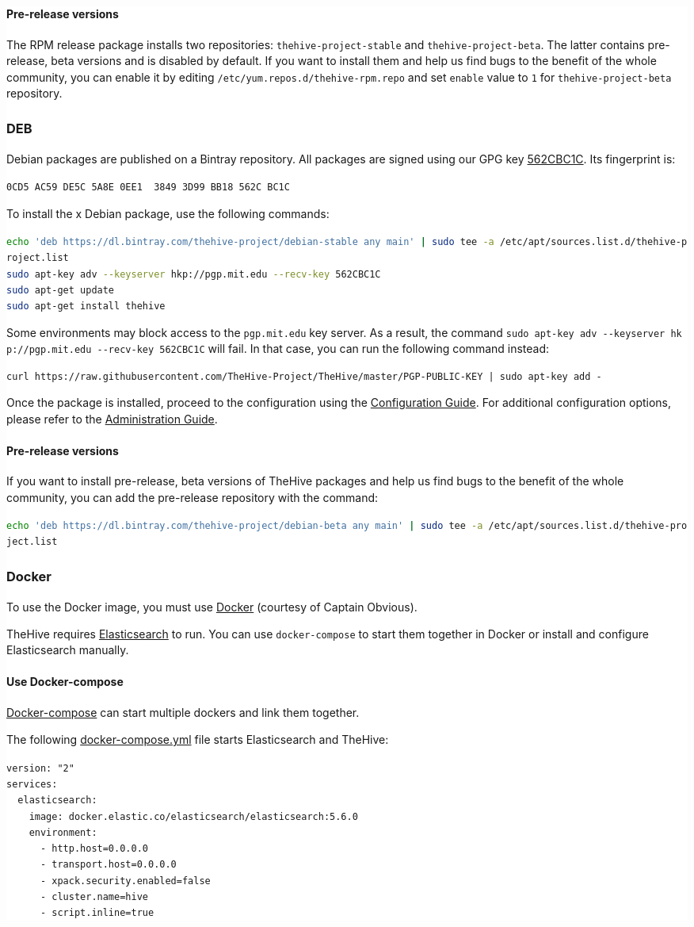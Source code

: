 #### Pre-release versions
The RPM release package installs two repositories: `thehive-project-stable` and `thehive-project-beta`. The latter contains pre-release, beta versions and is disabled by default. If you want to install them and help us find bugs to the benefit of the whole community, you can enable it by editing `/etc/yum.repos.d/thehive-rpm.repo` and set `enable` value to `1` for `thehive-project-beta` repository.

### DEB
Debian packages are published on a Bintray repository. All packages are signed using our GPG key [562CBC1C](https://raw.githubusercontent.com/TheHive-Project/TheHive/master/PGP-PUBLIC-KEY). Its fingerprint is:

`0CD5 AC59 DE5C 5A8E 0EE1  3849 3D99 BB18 562C BC1C`

To install the x Debian package, use the following commands:
```bash
echo 'deb https://dl.bintray.com/thehive-project/debian-stable any main' | sudo tee -a /etc/apt/sources.list.d/thehive-project.list
sudo apt-key adv --keyserver hkp://pgp.mit.edu --recv-key 562CBC1C
sudo apt-get update
sudo apt-get install thehive
```

Some environments may block access to the `pgp.mit.edu` key server. As a result, the command `sudo apt-key adv --keyserver hkp://pgp.mit.edu --recv-key 562CBC1C` will fail. In that case, you can run the following command instead:

`curl https://raw.githubusercontent.com/TheHive-Project/TheHive/master/PGP-PUBLIC-KEY | sudo apt-key add -`

Once the package is installed, proceed to the configuration using the [Configuration Guide](../admin/configuration.md). For additional configuration options, please refer to the [Administration Guide](../admin/admin-guide.md).

#### Pre-release versions
If you want to install pre-release, beta versions of TheHive packages and help us find bugs to the benefit of the whole community, you can add the pre-release repository with the command:
```bash
echo 'deb https://dl.bintray.com/thehive-project/debian-beta any main' | sudo tee -a /etc/apt/sources.list.d/thehive-project.list
```

### Docker
To use the Docker image, you must use [Docker](https://www.docker.com/) (courtesy of Captain Obvious).

TheHive requires [Elasticsearch](#elasticsearch-inside-a-docker) to run. You can use `docker-compose` to start them together in Docker or install and configure Elasticsearch manually.

#### Use Docker-compose
[Docker-compose](https://docs.docker.com/compose/install/) can start multiple dockers and link them together.

The following [docker-compose.yml](https://raw.githubusercontent.com/TheHive-Project/TheHive/master/docker/thehive/docker-compose.yml)
file starts Elasticsearch and TheHive:
```
version: "2"
services:
  elasticsearch:
    image: docker.elastic.co/elasticsearch/elasticsearch:5.6.0
    environment:
      - http.host=0.0.0.0
      - transport.host=0.0.0.0
      - xpack.security.enabled=false
      - cluster.name=hive
      - script.inline=true
```